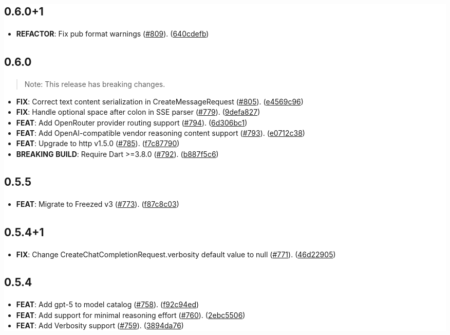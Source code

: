 ## 0.6.0+1

 - **REFACTOR**: Fix pub format warnings ([#809](https://github.com/davidmigloz/langchain_dart/issues/809)). ([640cdefb](https://github.com/davidmigloz/langchain_dart/commit/640cdefbede9c0a0182fb6bb4005a20aa6f35635))

## 0.6.0

> Note: This release has breaking changes.

 - **FIX**: Correct text content serialization in CreateMessageRequest ([#805](https://github.com/davidmigloz/langchain_dart/issues/805)). ([e4569c96](https://github.com/davidmigloz/langchain_dart/commit/e4569c96ede23223ca23711579d2415bd05b4e27))
 - **FIX**: Handle optional space after colon in SSE parser ([#779](https://github.com/davidmigloz/langchain_dart/issues/779)). ([9defa827](https://github.com/davidmigloz/langchain_dart/commit/9defa827ce145533a85ead2bccfc25f5fa069358))
 - **FEAT**: Add OpenRouter provider routing support ([#794](https://github.com/davidmigloz/langchain_dart/issues/794)). ([6d306bc1](https://github.com/davidmigloz/langchain_dart/commit/6d306bc1f8e8fda8dcf581ec993eea0c755f9433))
 - **FEAT**: Add OpenAI-compatible vendor reasoning content support ([#793](https://github.com/davidmigloz/langchain_dart/issues/793)). ([e0712c38](https://github.com/davidmigloz/langchain_dart/commit/e0712c3851377fae10a0b35606e1b5098abc575b))
 - **FEAT**: Upgrade to http v1.5.0 ([#785](https://github.com/davidmigloz/langchain_dart/issues/785)). ([f7c87790](https://github.com/davidmigloz/langchain_dart/commit/f7c8779011015b5a4a7f3a07dca32bde1bb2ea88))
 - **BREAKING** **BUILD**: Require Dart >=3.8.0 ([#792](https://github.com/davidmigloz/langchain_dart/issues/792)). ([b887f5c6](https://github.com/davidmigloz/langchain_dart/commit/b887f5c62e307b3a510c5049e3d1fbe7b7b4f4c9))

## 0.5.5

 - **FEAT**: Migrate to Freezed v3 ([#773](https://github.com/davidmigloz/langchain_dart/issues/773)). ([f87c8c03](https://github.com/davidmigloz/langchain_dart/commit/f87c8c03711ef382d2c9de19d378bee92e7631c1))

## 0.5.4+1

 - **FIX**: Change CreateChatCompletionRequest.verbosity default value to null ([#771](https://github.com/davidmigloz/langchain_dart/issues/771)). ([46d22905](https://github.com/davidmigloz/langchain_dart/commit/46d22905fee42dd7f1b149d676323d8bce57630f))

## 0.5.4

 - **FEAT**: Add gpt-5 to model catalog ([#758](https://github.com/davidmigloz/langchain_dart/issues/758)). ([f92c94ed](https://github.com/davidmigloz/langchain_dart/commit/f92c94ed799ab49e988f97880017f041522216a6))
 - **FEAT**: Add support for minimal reasoning effort ([#760](https://github.com/davidmigloz/langchain_dart/issues/760)). ([2ebc5506](https://github.com/davidmigloz/langchain_dart/commit/2ebc5506505e07f3d9b85ef60e1c54ed171a7480))
 - **FEAT**: Add Verbosity support ([#759](https://github.com/davidmigloz/langchain_dart/issues/759)). ([3894da76](https://github.com/davidmigloz/langchain_dart/commit/3894da76229bb0fd4a5124b68cd02e2996a6854a))
